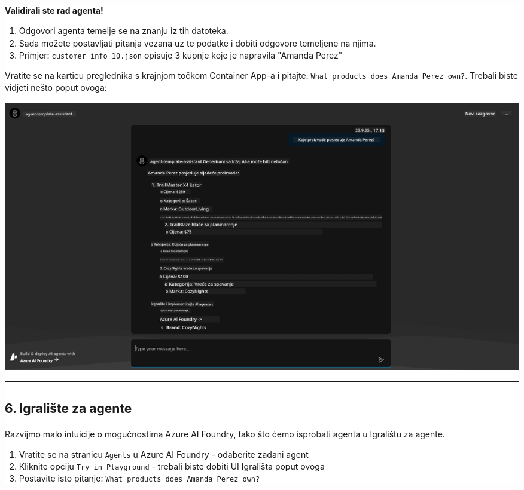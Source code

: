 **Validirali ste rad agenta!** 

1. Odgovori agenta temelje se na znanju iz tih datoteka. 
1. Sada možete postavljati pitanja vezana uz te podatke i dobiti odgovore temeljene na njima.
1. Primjer: `customer_info_10.json` opisuje 3 kupnje koje je napravila "Amanda Perez"

Vratite se na karticu preglednika s krajnjom točkom Container App-a i pitajte: `What products does Amanda Perez own?`. Trebali biste vidjeti nešto poput ovoga:

![Data](../../../../../translated_images/09-ask-in-aca.4102297fc465a4d5617af2a71501c3b7607d198df9e598f84abacc32423c17b9.hr.png)

---

## 6. Igralište za agente

Razvijmo malo intuicije o mogućnostima Azure AI Foundry, tako što ćemo isprobati agenta u Igralištu za agente. 

1. Vratite se na stranicu `Agents` u Azure AI Foundry - odaberite zadani agent
1. Kliknite opciju `Try in Playground` - trebali biste dobiti UI Igrališta poput ovoga
1. Postavite isto pitanje: `What products does Amanda Perez own?`
